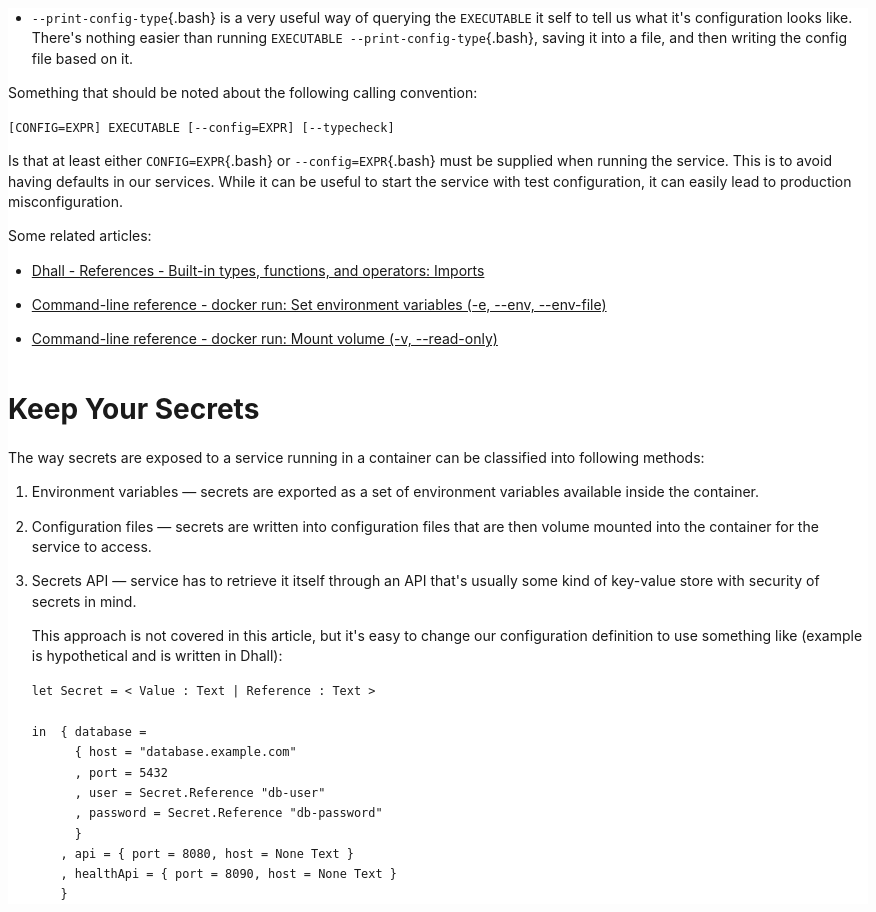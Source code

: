 *   `--print-config-type`{.bash} is a very useful way of querying the
    `EXECUTABLE` it self to tell us what it's configuration looks like. There's
    nothing easier than running `EXECUTABLE --print-config-type`{.bash}, saving
    it into a file, and then writing the config file based on it.

Something that should be noted about the following calling convention:

``` {data-lang=usage}
[CONFIG=EXPR] EXECUTABLE [--config=EXPR] [--typecheck]
```

Is that at least either `CONFIG=EXPR`{.bash} or `--config=EXPR`{.bash} must be
supplied when running the service. This is to avoid having defaults in our
services. While it can be useful to start the service with test configuration,
it can easily lead to production misconfiguration.

Some related articles:

* [Dhall - References - Built-in types, functions, and operators: Imports
  ](https://docs.dhall-lang.org/references/Built-in-types.html#imports)

* [Command-line reference - docker run: Set environment variables (-e, \--env,
  \--env-file)
  ](https://docs.docker.com/engine/reference/commandline/run/#set-environment-variables--e---env---env-file)

* [Command-line reference - docker run: Mount volume (-v, --read-only)
  ](https://docs.docker.com/engine/reference/commandline/run/#mount-volume--v---read-only)

# Keep Your Secrets

The way secrets are exposed to a service running in a container can be
classified into following methods:

1.  Environment variables — secrets are exported as a set of environment
    variables available inside the container.

2.  Configuration files — secrets are written into configuration files that are
    then volume mounted into the container for the service to access.

3.  Secrets API — service has to retrieve it itself through an API that's
    usually some kind of key-value store with security of secrets in mind.

    This approach is not covered in this article, but it's easy to change our
    configuration definition to use something like (example is hypothetical and
    is written in Dhall):

    ``` {.dhall data-lang=dhall}
    let Secret = < Value : Text | Reference : Text >

    in  { database =
          { host = "database.example.com"
          , port = 5432
          , user = Secret.Reference "db-user"
          , password = Secret.Reference "db-password"
          }
        , api = { port = 8080, host = None Text }
        , healthApi = { port = 8090, host = None Text }
        }
    ```
